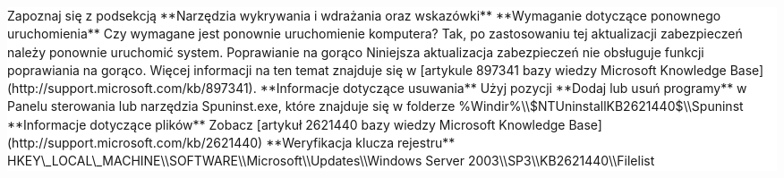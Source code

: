<td style="border:1px solid black;" colspan="2">
Zapoznaj się z podsekcją **Narzędzia wykrywania i wdrażania oraz wskazówki**
</td>
</tr>
<tr>
<td style="border:1px solid black;">
**Wymaganie dotyczące ponownego uruchomienia**
</td>
<td style="border:1px solid black;" colspan="2">
</td>
</tr>
<tr class="alternateRow">
<td style="border:1px solid black;">
Czy wymagane jest ponownie uruchomienie komputera?
</td>
<td style="border:1px solid black;" colspan="2">
Tak, po zastosowaniu tej aktualizacji zabezpieczeń należy ponownie uruchomić system.
</td>
</tr>
<tr>
<td style="border:1px solid black;">
Poprawianie na gorąco
</td>
<td style="border:1px solid black;">
Niniejsza aktualizacja zabezpieczeń nie obsługuje funkcji poprawiania na gorąco. Więcej informacji na ten temat znajduje się w [artykule 897341 bazy wiedzy Microsoft Knowledge Base](http://support.microsoft.com/kb/897341).
</td>
</tr>
<tr class="alternateRow">
<td style="border:1px solid black;">
**Informacje dotyczące usuwania**
</td>
<td style="border:1px solid black;" colspan="2">
Użyj pozycji **Dodaj lub usuń programy** w Panelu sterowania lub narzędzia Spuninst.exe, które znajduje się w folderze %Windir%\\$NTUninstallKB2621440$\\Spuninst
</td>
</tr>
<tr>
<td style="border:1px solid black;">
**Informacje dotyczące plików**
</td>
<td style="border:1px solid black;" colspan="2">
Zobacz [artykuł 2621440 bazy wiedzy Microsoft Knowledge Base](http://support.microsoft.com/kb/2621440)
</td>
</tr>
<tr class="alternateRow">
<td style="border:1px solid black;">
**Weryfikacja klucza rejestru**
</td>
<td style="border:1px solid black;" colspan="2">
HKEY\_LOCAL\_MACHINE\\SOFTWARE\\Microsoft\\Updates\\Windows Server 2003\\SP3\\KB2621440\\Filelist
</td>
</tr>
</table>
 